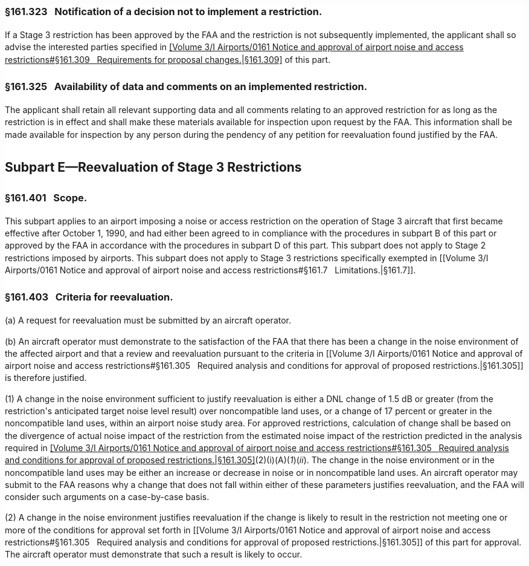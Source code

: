 ### §161.323   Notification of a decision not to implement a restriction.

If a Stage 3 restriction has been approved by the FAA and the restriction is not subsequently implemented, the applicant shall so advise the interested parties specified in [[Volume 3/I Airports/0161 Notice and approval of airport noise and access restrictions#§161.309   Requirements for proposal changes.|§161.309]](a) of this part.

### §161.325   Availability of data and comments on an implemented restriction.

The applicant shall retain all relevant supporting data and all comments relating to an approved restriction for as long as the restriction is in effect and shall make these materials available for inspection upon request by the FAA. This information shall be made available for inspection by any person during the pendency of any petition for reevaluation found justified by the FAA.

## Subpart E—Reevaluation of Stage 3 Restrictions

### §161.401   Scope.

This subpart applies to an airport imposing a noise or access restriction on the operation of Stage 3 aircraft that first became effective after October 1, 1990, and had either been agreed to in compliance with the procedures in subpart B of this part or approved by the FAA in accordance with the procedures in subpart D of this part. This subpart does not apply to Stage 2 restrictions imposed by airports. This subpart does not apply to Stage 3 restrictions specifically exempted in [[Volume 3/I Airports/0161 Notice and approval of airport noise and access restrictions#§161.7   Limitations.|§161.7]].

### §161.403   Criteria for reevaluation.

\(a\) A request for reevaluation must be submitted by an aircraft operator.

\(b\) An aircraft operator must demonstrate to the satisfaction of the FAA that there has been a change in the noise environment of the affected airport and that a review and reevaluation pursuant to the criteria in [[Volume 3/I Airports/0161 Notice and approval of airport noise and access restrictions#§161.305   Required analysis and conditions for approval of proposed restrictions.|§161.305]] is therefore justified.

\(1\) A change in the noise environment sufficient to justify reevaluation is either a DNL change of 1.5 dB or greater (from the restriction's anticipated target noise level result) over noncompatible land uses, or a change of 17 percent or greater in the noncompatible land uses, within an airport noise study area. For approved restrictions, calculation of change shall be based on the divergence of actual noise impact of the restriction from the estimated noise impact of the restriction predicted in the analysis required in [[Volume 3/I Airports/0161 Notice and approval of airport noise and access restrictions#§161.305   Required analysis and conditions for approval of proposed restrictions.|§161.305]](e)(2)(i)(A)(*1*)(*ii*). The change in the noise environment or in the noncompatible land uses may be either an increase or decrease in noise or in noncompatible land uses. An aircraft operator may submit to the FAA reasons why a change that does not fall within either of these parameters justifies reevaluation, and the FAA will consider such arguments on a case-by-case basis.

\(2\) A change in the noise environment justifies reevaluation if the change is likely to result in the restriction not meeting one or more of the conditions for approval set forth in [[Volume 3/I Airports/0161 Notice and approval of airport noise and access restrictions#§161.305   Required analysis and conditions for approval of proposed restrictions.|§161.305]] of this part for approval. The aircraft operator must demonstrate that such a result is likely to occur.
